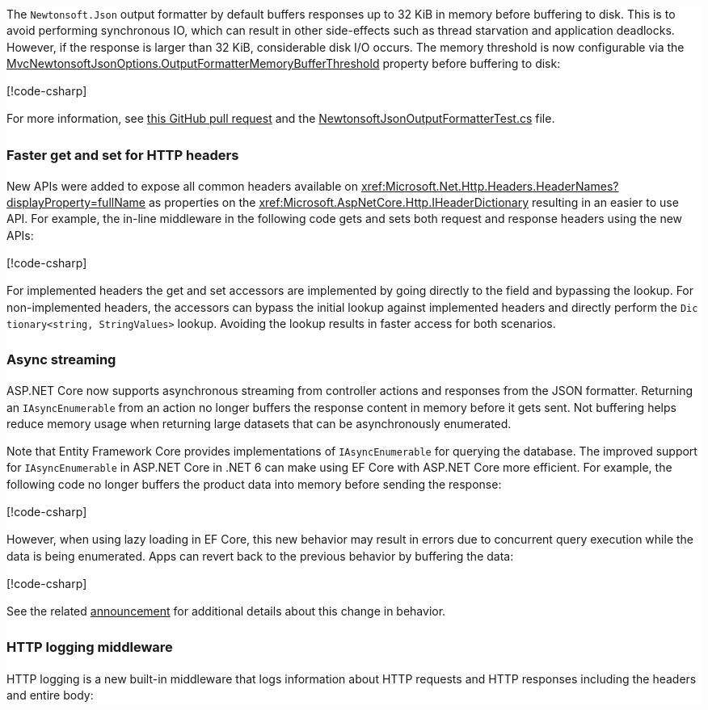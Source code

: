 The `Newtonsoft.Json` output formatter by default buffers responses up to 32 KiB in memory before buffering to disk. This is to avoid performing synchronous IO, which can result in other side-effects such as thread starvation and application deadlocks. However, if the response is larger than 32 KiB, considerable disk I/O occurs. The memory threshold is now configurable via the [MvcNewtonsoftJsonOptions.OutputFormatterMemoryBufferThreshold](xref:Microsoft.AspNetCore.Mvc.MvcNewtonsoftJsonOptions.OutputFormatterMemoryBufferThreshold) property before buffering to disk:

[!code-csharp[](aspnetcore-6.0/samples/WebApp1/Program.cs?name=snippet_jsonb)]

For more information, see [this GitHub pull request](https://github.com/dotnet/aspnetcore/pull/32747) and the [NewtonsoftJsonOutputFormatterTest.cs](https://github.com/dotnet/aspnetcore/blob/v6.0.0/src/Mvc/Mvc.NewtonsoftJson/test/NewtonsoftJsonOutputFormatterTest.cs) file.

### Faster get and set for HTTP headers

New APIs were added to expose all common headers available on  <xref:Microsoft.Net.Http.Headers.HeaderNames?displayProperty=fullName> as properties on the <xref:Microsoft.AspNetCore.Http.IHeaderDictionary> resulting in an easier to use API. For example, the in-line middleware in the following code gets and sets both request and response headers using the new APIs:

[!code-csharp[](aspnetcore-6.0/samples/WebApp1/Program.cs?name=snippet_hdrs)]

For implemented headers the get and set accessors are implemented by going directly to the field and bypassing the lookup. For non-implemented headers, the accessors can bypass the initial lookup against implemented headers and directly perform the `Dictionary<string, StringValues>` lookup. Avoiding the lookup results in faster access for both scenarios.

### Async streaming



ASP.NET Core now supports asynchronous streaming from controller actions and responses from the JSON formatter. Returning an `IAsyncEnumerable` from an action no longer buffers the response content in memory before it gets sent. Not buffering helps reduce memory usage when returning large datasets that can be asynchronously enumerated.

Note that Entity Framework Core provides implementations of `IAsyncEnumerable` for querying the database. The improved support for `IAsyncEnumerable` in ASP.NET Core in .NET 6 can make using EF Core with ASP.NET Core more efficient. For example, the following code no longer buffers the product data into memory before sending the response:

[!code-csharp[](aspnetcore-6.0/samples/WebMvcEF/Controllers/MoviesController.cs?name=snippet1)]

However, when using lazy loading in EF Core, this new behavior may result in errors due to concurrent query execution while the data is being enumerated. Apps can revert back to the previous behavior by buffering the data:

[!code-csharp[](aspnetcore-6.0/samples/WebMvcEF/Controllers/MoviesController.cs?name=snippet2)]

See the related [announcement](https://github.com/aspnet/Announcements/issues/463) for additional details about this change in behavior.

### HTTP logging middleware

HTTP logging is a new built-in middleware that logs information about HTTP requests and HTTP responses including the headers and entire body:
